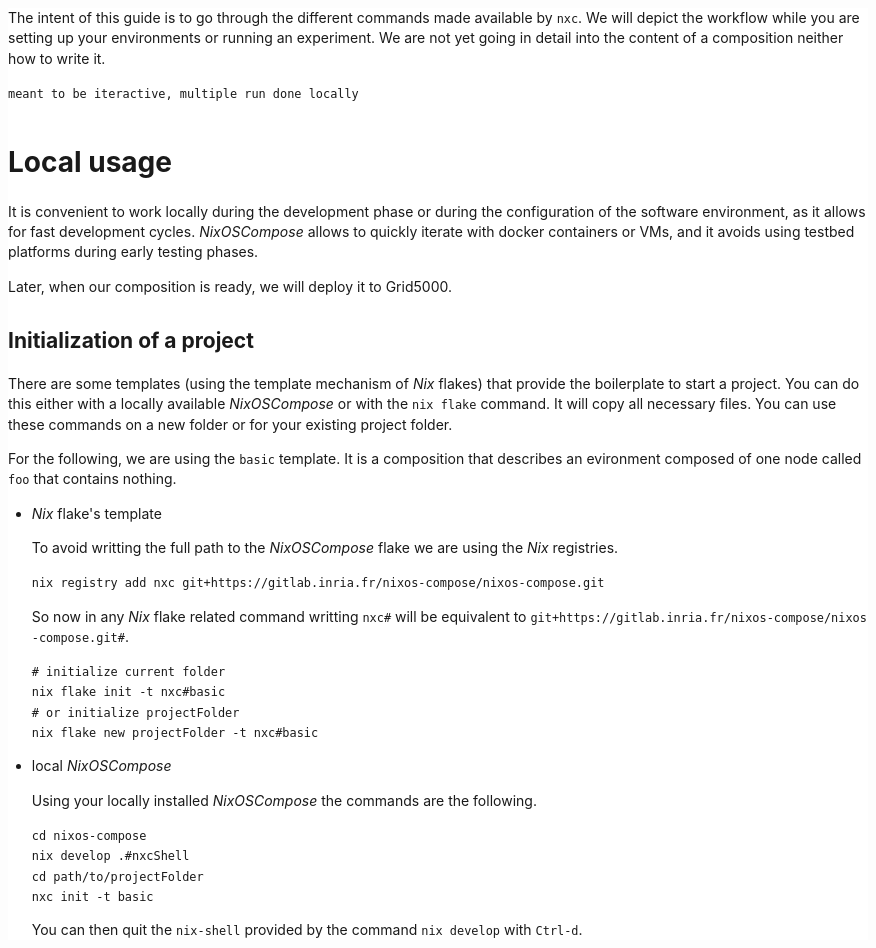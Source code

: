 The intent of this guide is to go through the different commands made available by `nxc`. We will depict the workflow while you are setting up your environments or running an experiment. We are not yet going in detail into the content of a composition neither how to write it.







```admonish todo
meant to be iteractive, multiple run done locally
```

# Local usage

It is convenient to work locally during the development phase or during the configuration of the software environment, as it allows for fast development cycles. _NixOSCompose_ allows to quickly iterate with docker containers or VMs, and it avoids using testbed platforms during early testing phases.

Later, when our composition is ready, we will deploy it to Grid5000.

## Initialization of a project

There are some templates (using the template mechanism of _Nix_ flakes) that provide the boilerplate to start a project. You can do this either with a locally available _NixOSCompose_ or with the `nix flake` command. It will copy all necessary files. You can use these commands on a new folder or for your existing project folder.

For the following, we are using the `basic` template. It is a composition that describes an evironment composed of one node called `foo` that contains nothing.

- _Nix_ flake's template

    To avoid writting the full path to the _NixOSCompose_ flake we are using the _Nix_ registries.
    ```shell
    nix registry add nxc git+https://gitlab.inria.fr/nixos-compose/nixos-compose.git
    ```
    So now in any _Nix_ flake related command writting `nxc#` will be equivalent to `git+https://gitlab.inria.fr/nixos-compose/nixos-compose.git#`.
    ```shell
    # initialize current folder
    nix flake init -t nxc#basic
    # or initialize projectFolder
    nix flake new projectFolder -t nxc#basic
    ```
- local _NixOSCompose_

    Using your locally installed _NixOSCompose_ the commands are the following.
    ```shell
    cd nixos-compose
    nix develop .#nxcShell
    cd path/to/projectFolder
    nxc init -t basic
    ```
    You can then quit the `nix-shell` provided by the command `nix develop` with `Ctrl-d`.
